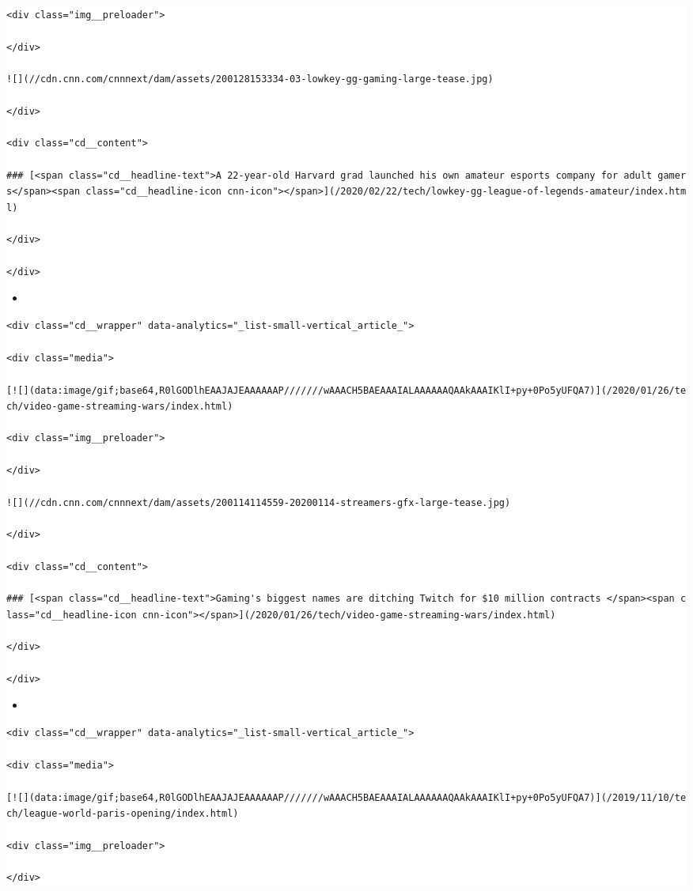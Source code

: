    <div class="img__preloader">
    
    </div>
    
    ![](//cdn.cnn.com/cnnnext/dam/assets/200128153334-03-lowkey-gg-gaming-large-tease.jpg)
    
    </div>
    
    <div class="cd__content">
    
    ### [<span class="cd__headline-text">A 22-year-old Harvard grad launched his own amateur esports company for adult gamers</span><span class="cd__headline-icon cnn-icon"></span>](/2020/02/22/tech/lowkey-gg-league-of-legends-amateur/index.html)
    
    </div>
    
    </div>

  - 
    
    <div class="cd__wrapper" data-analytics="_list-small-vertical_article_">
    
    <div class="media">
    
    [![](data:image/gif;base64,R0lGODlhEAAJAJEAAAAAAP///////wAAACH5BAEAAAIALAAAAAAQAAkAAAIKlI+py+0Po5yUFQA7)](/2020/01/26/tech/video-game-streaming-wars/index.html)
    
    <div class="img__preloader">
    
    </div>
    
    ![](//cdn.cnn.com/cnnnext/dam/assets/200114114559-20200114-streamers-gfx-large-tease.jpg)
    
    </div>
    
    <div class="cd__content">
    
    ### [<span class="cd__headline-text">Gaming's biggest names are ditching Twitch for $10 million contracts </span><span class="cd__headline-icon cnn-icon"></span>](/2020/01/26/tech/video-game-streaming-wars/index.html)
    
    </div>
    
    </div>

  - 
    
    <div class="cd__wrapper" data-analytics="_list-small-vertical_article_">
    
    <div class="media">
    
    [![](data:image/gif;base64,R0lGODlhEAAJAJEAAAAAAP///////wAAACH5BAEAAAIALAAAAAAQAAkAAAIKlI+py+0Po5yUFQA7)](/2019/11/10/tech/league-world-paris-opening/index.html)
    
    <div class="img__preloader">
    
    </div>
    